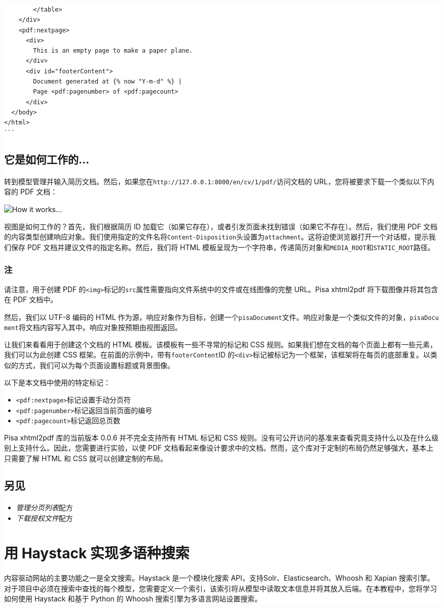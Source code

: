             </table>
        </div>
        <pdf:nextpage>
          <div>
            This is an empty page to make a paper plane.
          </div>
          <div id="footerContent">
            Document generated at {% now "Y-m-d" %} |
            Page <pdf:pagenumber> of <pdf:pagecount>
          </div>
      </body>
    </html>
    ```

## 它是如何工作的…

转到模型管理并输入简历文档。然后，如果您在`http://127.0.0.1:8000/en/cv/1/pdf/`访问文档的 URL，您将被要求下载一个类似以下内容的 PDF 文档：

![How it works…](img/B04912_03_05.jpg)

视图是如何工作的？首先，我们根据简历 ID 加载它（如果它存在），或者引发页面未找到错误（如果它不存在）。然后，我们使用 PDF 文档的内容类型创建响应对象。我们使用指定的文件名将`Content-Disposition`头设置为`attachment`。这将迫使浏览器打开一个对话框，提示我们保存 PDF 文档并建议文件的指定名称。然后，我们将 HTML 模板呈现为一个字符串，传递简历对象和`MEDIA_ROOT`和`STATIC_ROOT`路径。

### 注

请注意，用于创建 PDF 的`<img>`标记的`src`属性需要指向文件系统中的文件或在线图像的完整 URL。Pisa xhtml2pdf 将下载图像并将其包含在 PDF 文档中。

然后，我们以 UTF-8 编码的 HTML 作为源，响应对象作为目标，创建一个`pisaDocument`文件。响应对象是一个类似文件的对象，`pisaDocument`将文档内容写入其中。响应对象按预期由视图返回。

让我们来看看用于创建这个文档的 HTML 模板。该模板有一些不寻常的标记和 CSS 规则。如果我们想在文档的每个页面上都有一些元素，我们可以为此创建 CSS 框架。在前面的示例中，带有`footerContent`ID 的`<div>`标记被标记为一个框架，该框架将在每页的底部重复。以类似的方式，我们可以为每个页面设置标题或背景图像。

以下是本文档中使用的特定标记：

*   `<pdf:nextpage>`标记设置手动分页符
*   `<pdf:pagenumber>`标记返回当前页面的编号
*   `<pdf:pagecount>`标记返回总页数

Pisa xhtml2pdf 库的当前版本 0.0.6 并不完全支持所有 HTML 标记和 CSS 规则。没有可公开访问的基准来查看究竟支持什么以及在什么级别上支持什么。因此，您需要进行实验，以使 PDF 文档看起来像设计要求中的文档。然而，这个库对于定制的布局仍然足够强大，基本上只需要了解 HTML 和 CSS 就可以创建定制的布局。

## 另见

*   *管理分页列表*配方
*   *下载授权文件*配方

# 用 Haystack 实现多语种搜索

内容驱动网站的主要功能之一是全文搜索。Haystack 是一个模块化搜索 API，支持Solr、Elasticsearch、Whoosh 和 Xapian 搜索引擎。对于项目中必须在搜索中查找的每个模型，您需要定义一个索引，该索引将从模型中读取文本信息并将其放入后端。在本教程中，您将学习如何使用 Haystack 和基于 Python 的 Whoosh 搜索引擎为多语言网站设置搜索。
